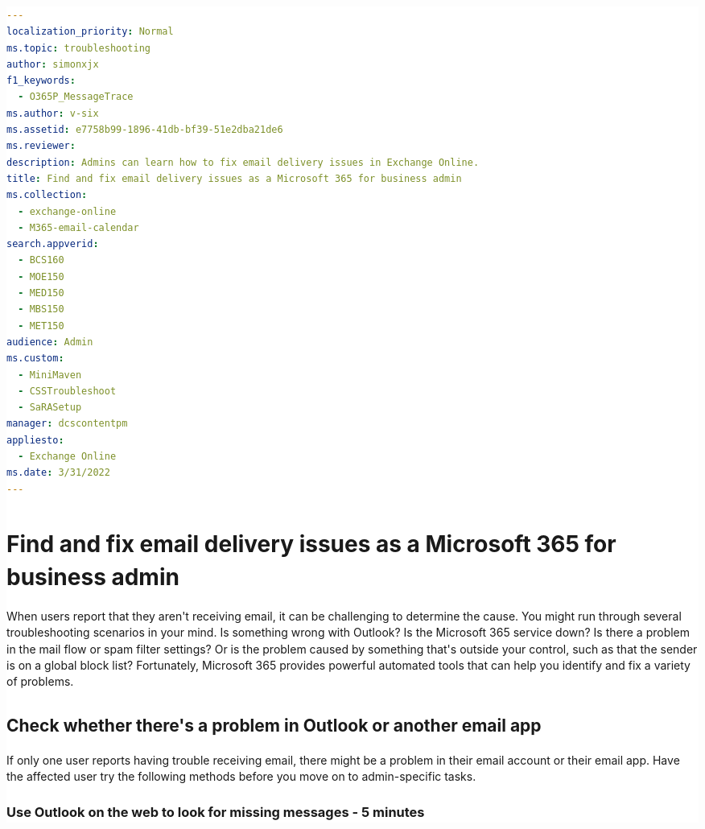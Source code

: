 ```yaml
---
localization_priority: Normal
ms.topic: troubleshooting
author: simonxjx
f1_keywords: 
  - O365P_MessageTrace
ms.author: v-six
ms.assetid: e7758b99-1896-41db-bf39-51e2dba21de6
ms.reviewer: 
description: Admins can learn how to fix email delivery issues in Exchange Online.
title: Find and fix email delivery issues as a Microsoft 365 for business admin
ms.collection: 
  - exchange-online
  - M365-email-calendar
search.appverid: 
  - BCS160
  - MOE150
  - MED150
  - MBS150
  - MET150
audience: Admin
ms.custom: 
  - MiniMaven
  - CSSTroubleshoot
  - SaRASetup
manager: dcscontentpm
appliesto: 
  - Exchange Online
ms.date: 3/31/2022
---
```

# Find and fix email delivery issues as a Microsoft 365 for business admin

When users report that they aren't receiving email, it can be challenging to determine the cause. You might run through several troubleshooting scenarios in your mind. Is something wrong with Outlook? Is the Microsoft 365 service down? Is there a problem in the mail flow or spam filter settings? Or is the problem caused by something that's outside your control, such as that the sender is on a global block list? Fortunately, Microsoft 365 provides powerful automated tools that can help you identify and fix a variety of problems.

## Check whether there's a problem in Outlook or another email app

If only one user reports having trouble receiving email, there might be a problem in their email account or their email app. Have the affected user try the following methods before you move on to admin-specific tasks.

### Use Outlook on the web to look for missing messages - 5 minutes
